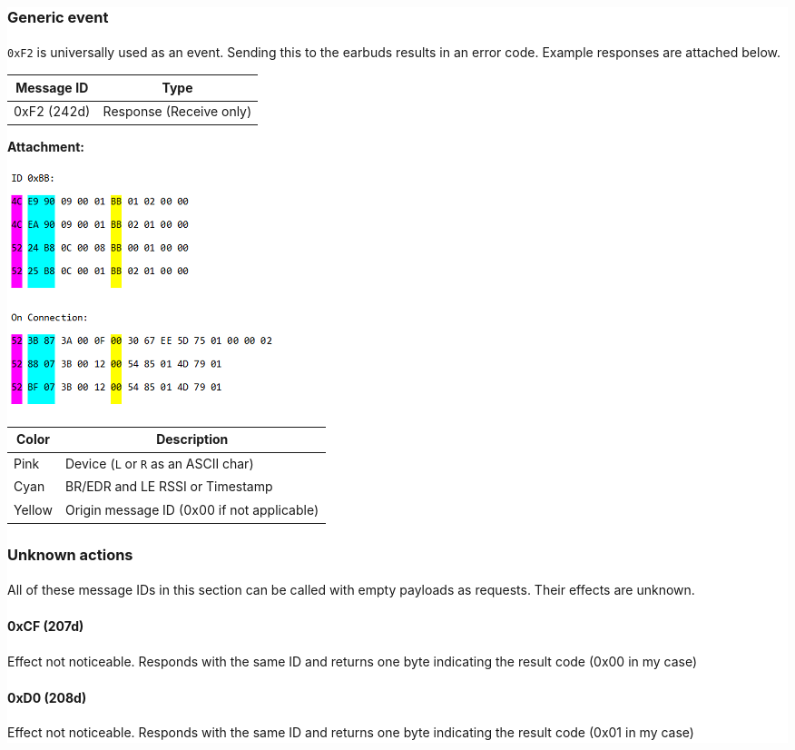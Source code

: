 ### Generic event

`0xF2` is universally used as an event. Sending this to the earbuds results in an error code. Example responses are attached below.

| Message ID  | Type                    |
| ----------- | ----------------------- |
| 0xF2 (242d) | Response (Receive only) |

**Attachment:**

![](screenshots/budsplus_id242.png)

| Color  | Description                                |
| ------ | ------------------------------------------ |
| Pink   | Device (`L` or `R` as an ASCII char)       |
| Cyan   | BR/EDR and LE RSSI or Timestamp            |
| Yellow | Origin message ID (0x00 if not applicable) |

### Unknown actions

All of these message IDs in this section can be called with empty payloads as requests. Their effects are unknown.

#### 0xCF (207d)

Effect not noticeable. Responds with the same ID and returns one byte indicating the result code (0x00 in my case)

#### 0xD0 (208d)

Effect not noticeable. Responds with the same ID and returns one byte indicating the result code (0x01 in my case)
